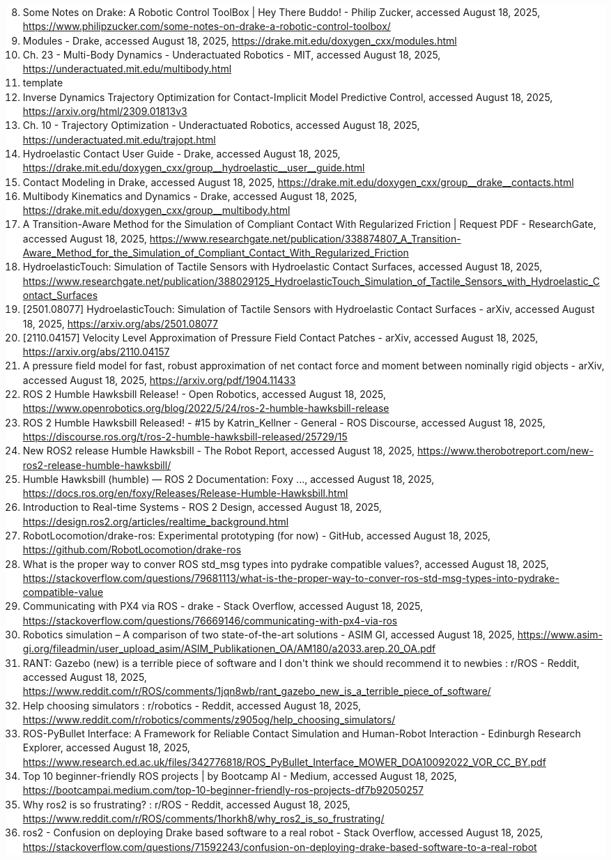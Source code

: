 8. Some Notes on Drake: A Robotic Control ToolBox | Hey There Buddo! - Philip Zucker, accessed August 18, 2025, https://www.philipzucker.com/some-notes-on-drake-a-robotic-control-toolbox/
9. Modules - Drake, accessed August 18, 2025, https://drake.mit.edu/doxygen_cxx/modules.html
10. Ch. 23 - Multi-Body Dynamics - Underactuated Robotics - MIT, accessed August 18, 2025, https://underactuated.mit.edu/multibody.html
11. template
12. Inverse Dynamics Trajectory Optimization for Contact-Implicit Model Predictive Control, accessed August 18, 2025, https://arxiv.org/html/2309.01813v3
13. Ch. 10 - Trajectory Optimization - Underactuated Robotics, accessed August 18, 2025, https://underactuated.mit.edu/trajopt.html
14. Hydroelastic Contact User Guide - Drake, accessed August 18, 2025, https://drake.mit.edu/doxygen_cxx/group__hydroelastic__user__guide.html
15. Contact Modeling in Drake, accessed August 18, 2025, https://drake.mit.edu/doxygen_cxx/group__drake__contacts.html
16. Multibody Kinematics and Dynamics - Drake, accessed August 18, 2025, https://drake.mit.edu/doxygen_cxx/group__multibody.html
17. A Transition-Aware Method for the Simulation of Compliant Contact With Regularized Friction | Request PDF - ResearchGate, accessed August 18, 2025, https://www.researchgate.net/publication/338874807_A_Transition-Aware_Method_for_the_Simulation_of_Compliant_Contact_With_Regularized_Friction
18. HydroelasticTouch: Simulation of Tactile Sensors with Hydroelastic Contact Surfaces, accessed August 18, 2025, https://www.researchgate.net/publication/388029125_HydroelasticTouch_Simulation_of_Tactile_Sensors_with_Hydroelastic_Contact_Surfaces
19. [2501.08077] HydroelasticTouch: Simulation of Tactile Sensors with Hydroelastic Contact Surfaces - arXiv, accessed August 18, 2025, https://arxiv.org/abs/2501.08077
20. [2110.04157] Velocity Level Approximation of Pressure Field Contact Patches - arXiv, accessed August 18, 2025, https://arxiv.org/abs/2110.04157
21. A pressure field model for fast, robust approximation of net contact force and moment between nominally rigid objects - arXiv, accessed August 18, 2025, https://arxiv.org/pdf/1904.11433
22. ROS 2 Humble Hawksbill Release! - Open Robotics, accessed August 18, 2025, https://www.openrobotics.org/blog/2022/5/24/ros-2-humble-hawksbill-release
23. ROS 2 Humble Hawksbill Released! - #15 by Katrin_Kellner - General - ROS Discourse, accessed August 18, 2025, https://discourse.ros.org/t/ros-2-humble-hawksbill-released/25729/15
24. New ROS2 release Humble Hawksbill - The Robot Report, accessed August 18, 2025, https://www.therobotreport.com/new-ros2-release-humble-hawksbill/
25. Humble Hawksbill (humble) — ROS 2 Documentation: Foxy ..., accessed August 18, 2025, https://docs.ros.org/en/foxy/Releases/Release-Humble-Hawksbill.html
26. Introduction to Real-time Systems - ROS 2 Design, accessed August 18, 2025, https://design.ros2.org/articles/realtime_background.html
27. RobotLocomotion/drake-ros: Experimental prototyping (for now) - GitHub, accessed August 18, 2025, https://github.com/RobotLocomotion/drake-ros
28. What is the proper way to conver ROS std_msg types into pydrake compatible values?, accessed August 18, 2025, https://stackoverflow.com/questions/79681113/what-is-the-proper-way-to-conver-ros-std-msg-types-into-pydrake-compatible-value
29. Communicating with PX4 via ROS - drake - Stack Overflow, accessed August 18, 2025, https://stackoverflow.com/questions/76669146/communicating-with-px4-via-ros
30. Robotics simulation – A comparison of two state-of-the-art solutions - ASIM GI, accessed August 18, 2025, https://www.asim-gi.org/fileadmin/user_upload_asim/ASIM_Publikationen_OA/AM180/a2033.arep.20_OA.pdf
31. RANT: Gazebo (new) is a terrible piece of software and I don't think we should recommend it to newbies : r/ROS - Reddit, accessed August 18, 2025, https://www.reddit.com/r/ROS/comments/1jqn8wb/rant_gazebo_new_is_a_terrible_piece_of_software/
32. Help choosing simulators : r/robotics - Reddit, accessed August 18, 2025, https://www.reddit.com/r/robotics/comments/z905og/help_choosing_simulators/
33. ROS-PyBullet Interface: A Framework for Reliable Contact Simulation and Human-Robot Interaction - Edinburgh Research Explorer, accessed August 18, 2025, https://www.research.ed.ac.uk/files/342776818/ROS_PyBullet_Interface_MOWER_DOA10092022_VOR_CC_BY.pdf
34. Top 10 beginner-friendly ROS projects | by Bootcamp AI - Medium, accessed August 18, 2025, https://bootcampai.medium.com/top-10-beginner-friendly-ros-projects-df7b92050257
35. Why ros2 is so frustrating? : r/ROS - Reddit, accessed August 18, 2025, https://www.reddit.com/r/ROS/comments/1horkh8/why_ros2_is_so_frustrating/
36. ros2 - Confusion on deploying Drake based software to a real robot - Stack Overflow, accessed August 18, 2025, https://stackoverflow.com/questions/71592243/confusion-on-deploying-drake-based-software-to-a-real-robot